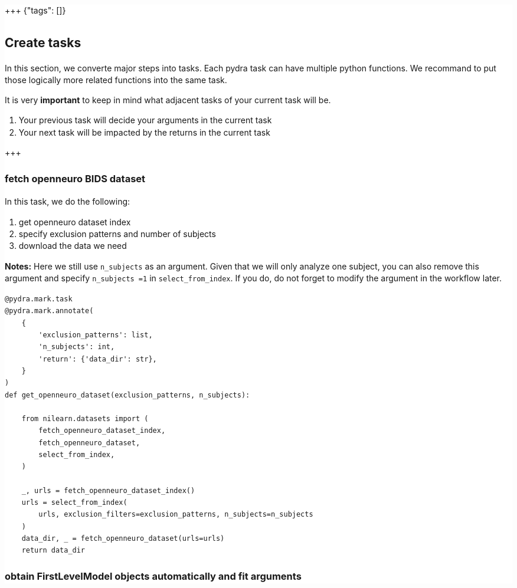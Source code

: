 +++ {"tags": []}

## Create tasks

In this section, we converte major steps into tasks.
Each pydra task can have multiple python functions. We recommand to put those logically more related functions into the same task.

It is very **important** to keep in mind what adjacent tasks of your current task will be.
1. Your previous task will decide your arguments in the current task
2. Your next task will be impacted by the returns in the current task

+++

### fetch openneuro BIDS dataset

In this task, we do the following:
1. get openneuro dataset index
2. specify exclusion patterns and number of subjects
3. download the data we need


**Notes:** Here we still use `n_subjects` as an argument. Given that we will only analyze one subject, you can also remove this argument and specify `n_subjects =1` in `select_from_index`. If you do, do not forget to modify the argument in the workflow later.

```{code-cell} ipython3
@pydra.mark.task
@pydra.mark.annotate(
    {
        'exclusion_patterns': list,
        'n_subjects': int,
        'return': {'data_dir': str},
    }
)
def get_openneuro_dataset(exclusion_patterns, n_subjects):

    from nilearn.datasets import (
        fetch_openneuro_dataset_index,
        fetch_openneuro_dataset,
        select_from_index,
    )

    _, urls = fetch_openneuro_dataset_index()
    urls = select_from_index(
        urls, exclusion_filters=exclusion_patterns, n_subjects=n_subjects
    )
    data_dir, _ = fetch_openneuro_dataset(urls=urls)
    return data_dir
```

### obtain FirstLevelModel objects automatically and fit arguments
